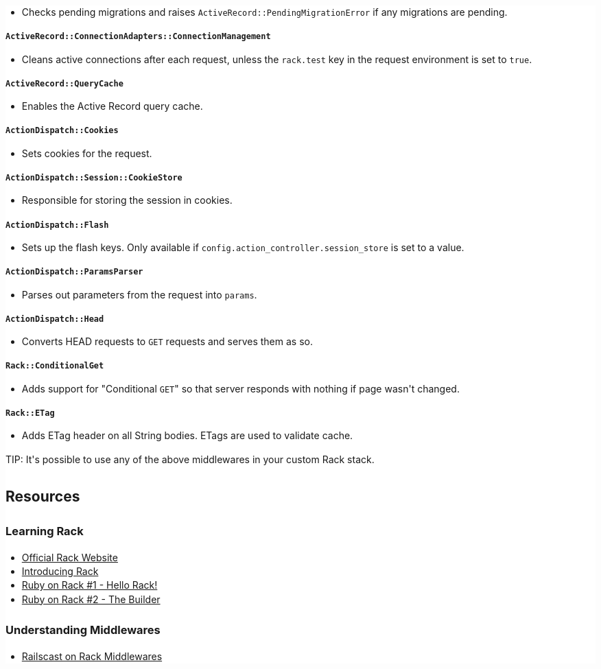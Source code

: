 * Checks pending migrations and raises `ActiveRecord::PendingMigrationError` if any migrations are pending.

**`ActiveRecord::ConnectionAdapters::ConnectionManagement`**

* Cleans active connections after each request, unless the `rack.test` key in the request environment is set to `true`.

**`ActiveRecord::QueryCache`**

* Enables the Active Record query cache.

**`ActionDispatch::Cookies`**

* Sets cookies for the request.

**`ActionDispatch::Session::CookieStore`**

* Responsible for storing the session in cookies.

**`ActionDispatch::Flash`**

* Sets up the flash keys. Only available if `config.action_controller.session_store` is set to a value.

**`ActionDispatch::ParamsParser`**

* Parses out parameters from the request into `params`.

**`ActionDispatch::Head`**

* Converts HEAD requests to `GET` requests and serves them as so.

**`Rack::ConditionalGet`**

* Adds support for "Conditional `GET`" so that server responds with nothing if page wasn't changed.

**`Rack::ETag`**

* Adds ETag header on all String bodies. ETags are used to validate cache.

TIP: It's possible to use any of the above middlewares in your custom Rack stack.

Resources
---------

### Learning Rack

* [Official Rack Website](http://rack.github.io)
* [Introducing Rack](http://chneukirchen.org/blog/archive/2007/02/introducing-rack.html)
* [Ruby on Rack #1 - Hello Rack!](http://m.onkey.org/ruby-on-rack-1-hello-rack)
* [Ruby on Rack #2 - The Builder](http://m.onkey.org/ruby-on-rack-2-the-builder)

### Understanding Middlewares

* [Railscast on Rack Middlewares](http://railscasts.com/episodes/151-rack-middleware)
